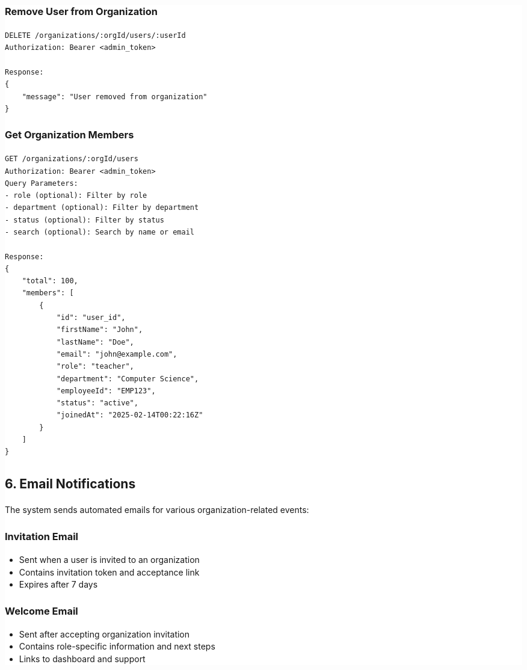 ### Remove User from Organization
```http
DELETE /organizations/:orgId/users/:userId
Authorization: Bearer <admin_token>

Response:
{
    "message": "User removed from organization"
}
```

### Get Organization Members
```http
GET /organizations/:orgId/users
Authorization: Bearer <admin_token>
Query Parameters:
- role (optional): Filter by role
- department (optional): Filter by department
- status (optional): Filter by status
- search (optional): Search by name or email

Response:
{
    "total": 100,
    "members": [
        {
            "id": "user_id",
            "firstName": "John",
            "lastName": "Doe",
            "email": "john@example.com",
            "role": "teacher",
            "department": "Computer Science",
            "employeeId": "EMP123",
            "status": "active",
            "joinedAt": "2025-02-14T00:22:16Z"
        }
    ]
}
```

## 6. Email Notifications

The system sends automated emails for various organization-related events:

### Invitation Email
- Sent when a user is invited to an organization
- Contains invitation token and acceptance link
- Expires after 7 days

### Welcome Email
- Sent after accepting organization invitation
- Contains role-specific information and next steps
- Links to dashboard and support
